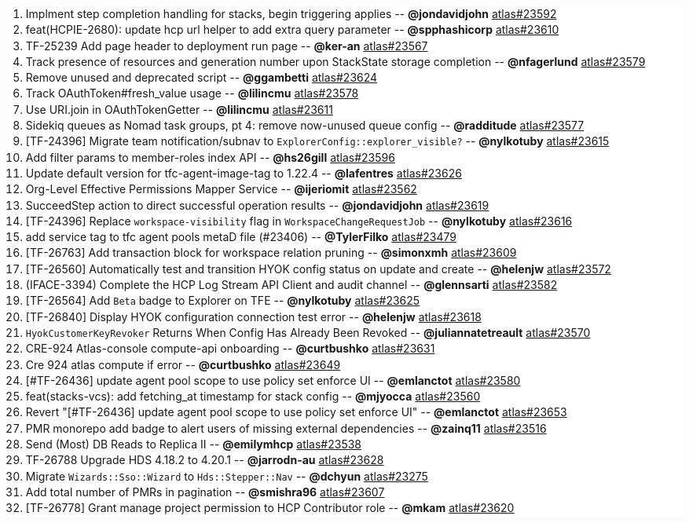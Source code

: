 1. Implment step completion handling for stacks, begin triggering applies -- **@jondavidjohn** [atlas#23592](https://github.com/hashicorp/atlas/pull/23592)
1. feat(HCPIE-2680): update hcp url helper to add extra query parameter -- **@spphashicorp** [atlas#23610](https://github.com/hashicorp/atlas/pull/23610)
1. TF-25239 Add page header to deployment run page -- **@ker-an** [atlas#23567](https://github.com/hashicorp/atlas/pull/23567)
1. Track presence of resources and generation number upon StackState storage completion -- **@nfagerlund** [atlas#23579](https://github.com/hashicorp/atlas/pull/23579)
1. Remove unused and deprecated script -- **@ggambetti** [atlas#23624](https://github.com/hashicorp/atlas/pull/23624)
1. Track OAuthToken#fresh_value usage -- **@lilincmu** [atlas#23578](https://github.com/hashicorp/atlas/pull/23578)
1. Use URI.join in OAuthTokenGetter -- **@lilincmu** [atlas#23611](https://github.com/hashicorp/atlas/pull/23611)
1. Sidekiq queues as Nomad task groups, pt 4: remove now-unused queue config -- **@radditude** [atlas#23577](https://github.com/hashicorp/atlas/pull/23577)
1. [TF-24396] Migrate team notification/subnav to `ExplorerConfig::explorer_visible?` -- **@nylkotuby** [atlas#23615](https://github.com/hashicorp/atlas/pull/23615)
1. Add filter params to member-roles index API -- **@hs26gill** [atlas#23596](https://github.com/hashicorp/atlas/pull/23596)
1. Update default version for tfc-agent-image-tag to 1.22.4 -- **@lafentres** [atlas#23626](https://github.com/hashicorp/atlas/pull/23626)
1. Org-Level Effective Permissions Mapper Service -- **@ijeriomit** [atlas#23562](https://github.com/hashicorp/atlas/pull/23562)
1. SucceedStep action to direct successful operation results -- **@jondavidjohn** [atlas#23619](https://github.com/hashicorp/atlas/pull/23619)
1. [TF-24396] Replace `workspace-visibility` flag in `WorkspaceChangeRequestJob` -- **@nylkotuby** [atlas#23616](https://github.com/hashicorp/atlas/pull/23616)
1. add service tag to tfc agent pools metaD file (#23406) -- **@TylerFilko** [atlas#23479](https://github.com/hashicorp/atlas/pull/23479)
1. [TF-26763] Add transaction block for workspace relation pruning -- **@simonxmh** [atlas#23609](https://github.com/hashicorp/atlas/pull/23609)
1. [TF-26560] Automatically test and transition HYOK config status on update and create -- **@helenjw** [atlas#23572](https://github.com/hashicorp/atlas/pull/23572)
1. (IFACE-3394) Complete the HCP Log Stream API Client and audit channel -- **@glennsarti** [atlas#23582](https://github.com/hashicorp/atlas/pull/23582)
1. [TF-26564] Add `Beta` badge to Explorer on TFE -- **@nylkotuby** [atlas#23625](https://github.com/hashicorp/atlas/pull/23625)
1. [TF-26840] Display HYOK configuration connection test error -- **@helenjw** [atlas#23618](https://github.com/hashicorp/atlas/pull/23618)
1. `HyokCustomerKeyRevoker` Returns When Config Has Already Been Revoked -- **@juliannatetreault** [atlas#23570](https://github.com/hashicorp/atlas/pull/23570)
1. CRE-924 Atlas-console compute-api onboarding -- **@curtbushko** [atlas#23631](https://github.com/hashicorp/atlas/pull/23631)
1. Cre 924 atlas compute if error -- **@curtbushko** [atlas#23649](https://github.com/hashicorp/atlas/pull/23649)
1. [#TF-26436] update agent pool scope to use policy set enforce UI -- **@emlanctot** [atlas#23580](https://github.com/hashicorp/atlas/pull/23580)
1. feat(stacks-vcs): add fetching_at timestamp for stack config -- **@mjyocca** [atlas#23560](https://github.com/hashicorp/atlas/pull/23560)
1. Revert "[#TF-26436] update agent pool scope to use policy set enforce UI" -- **@emlanctot** [atlas#23653](https://github.com/hashicorp/atlas/pull/23653)
1. PMR monorepo add badge to alert users of missing external dependencies -- **@zainq11** [atlas#23516](https://github.com/hashicorp/atlas/pull/23516)
1. Send (Most) DB Reads to Replica II -- **@emilymhcp** [atlas#23538](https://github.com/hashicorp/atlas/pull/23538)
1. TF-26788 Upgrade HDS 4.18.2 to 4.20.1 -- **@jarrodn-au** [atlas#23628](https://github.com/hashicorp/atlas/pull/23628)
1. Migrate `Wizards::Sso::Wizard` to `Hds::Stepper::Nav` -- **@dchyun** [atlas#23275](https://github.com/hashicorp/atlas/pull/23275)
1. Add total number of PMRs in pagination -- **@smishra96** [atlas#23607](https://github.com/hashicorp/atlas/pull/23607)
1. [TF-26778] Grant manage project permission to HCP Contributor role -- **@mkam** [atlas#23620](https://github.com/hashicorp/atlas/pull/23620)